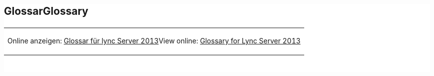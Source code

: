

</div>

<div>

## <a name="glossary"></a><span data-ttu-id="c6f6d-193">Glossar</span><span class="sxs-lookup"><span data-stu-id="c6f6d-193">Glossary</span></span>


<table>
<colgroup>
<col style="width: 100%" />
</colgroup>
<tbody>
<tr class="odd">
<td><p><span data-ttu-id="c6f6d-194">Online anzeigen: <a href="lync-server-2013-glossary.md">Glossar für lync Server 2013</a></span><span class="sxs-lookup"><span data-stu-id="c6f6d-194">View online: <a href="lync-server-2013-glossary.md">Glossary for Lync Server 2013</a></span></span></p></td>
</tr>
</tbody>
</table>


</div>

</div>

<span> </span>

</div>

</div>

</div>

